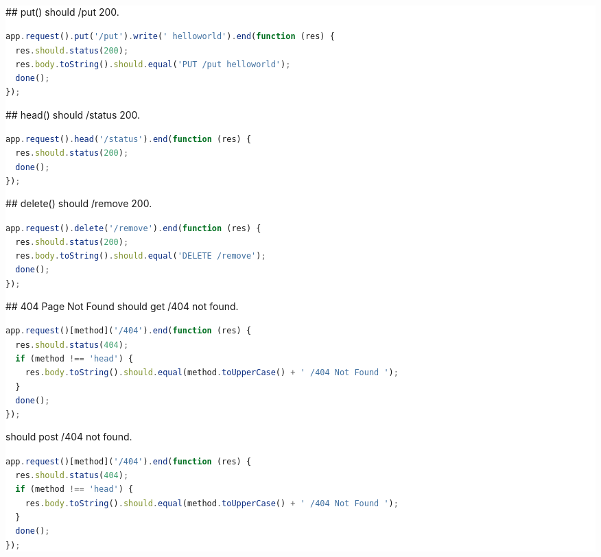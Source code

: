 <a name="connectcreateserver-put" />
## put()
should /put 200.

```js
app.request().put('/put').write(' helloworld').end(function (res) {
  res.should.status(200);
  res.body.toString().should.equal('PUT /put helloworld');
  done();
});
```

<a name="connectcreateserver-head" />
## head()
should /status 200.

```js
app.request().head('/status').end(function (res) {
  res.should.status(200);
  done();
});
```

<a name="connectcreateserver-delete" />
## delete()
should /remove 200.

```js
app.request().delete('/remove').end(function (res) {
  res.should.status(200);
  res.body.toString().should.equal('DELETE /remove');
  done();
});
```

<a name="connectcreateserver-404-page-not-found" />
## 404 Page Not Found
should get /404 not found.

```js
app.request()[method]('/404').end(function (res) {
  res.should.status(404);
  if (method !== 'head') {
    res.body.toString().should.equal(method.toUpperCase() + ' /404 Not Found ');
  }
  done();
});
```

should post /404 not found.

```js
app.request()[method]('/404').end(function (res) {
  res.should.status(404);
  if (method !== 'head') {
    res.body.toString().should.equal(method.toUpperCase() + ' /404 Not Found ');
  }
  done();
});
```
